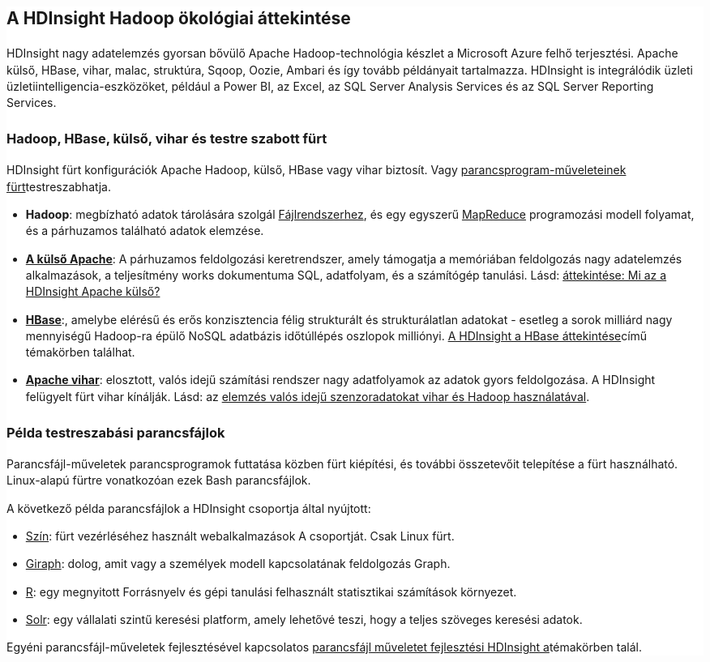 ## <a name="overview"></a>A HDInsight Hadoop ökológiai áttekintése

HDInsight nagy adatelemzés gyorsan bővülő Apache Hadoop-technológia készlet a Microsoft Azure felhő terjesztési. Apache külső, HBase, vihar, malac, struktúra, Sqoop, Oozie, Ambari és így tovább példányait tartalmazza. HDInsight is integrálódik üzleti üzletiintelligencia-eszközöket, például a Power BI, az Excel, az SQL Server Analysis Services és az SQL Server Reporting Services.

### <a name="hadoop-hbase-spark-storm-and-customized-clusters"></a>Hadoop, HBase, külső, vihar és testre szabott fürt

HDInsight fürt konfigurációk Apache Hadoop, külső, HBase vagy vihar biztosít. Vagy [parancsprogram-műveleteinek fürt](hdinsight-hadoop-customize-cluster-linux.md)testreszabhatja.

* **Hadoop**: megbízható adatok tárolására szolgál [Fájlrendszerhez](#hdfs), és egy egyszerű [MapReduce](#mapreduce) programozási modell folyamat, és a párhuzamos található adatok elemzése.

* **<a target="_blank" href="http://spark.apache.org/">A külső Apache</a>**: A párhuzamos feldolgozási keretrendszer, amely támogatja a memóriában feldolgozás nagy adatelemzés alkalmazások, a teljesítmény works dokumentuma SQL, adatfolyam, és a számítógép tanulási. Lásd: [áttekintése: Mi az a HDInsight Apache külső?](hdinsight-apache-spark-overview.md)

* **<a target="_blank" href="http://hbase.apache.org/">HBase</a>**:, amelybe elérésű és erős konzisztencia félig strukturált és strukturálatlan adatokat - esetleg a sorok milliárd nagy mennyiségű Hadoop-ra épülő NoSQL adatbázis időtúllépés oszlopok milliónyi. [A HDInsight a HBase áttekintése](hdinsight-hbase-overview.md)című témakörben találhat.

* **<a  target="_blank" href="https://storm.incubator.apache.org/">Apache vihar</a>**: elosztott, valós idejű számítási rendszer nagy adatfolyamok az adatok gyors feldolgozása. A HDInsight felügyelt fürt vihar kínálják. Lásd: az [elemzés valós idejű szenzoradatokat vihar és Hadoop használatával](hdinsight-storm-sensor-data-analysis.md).

### <a name="example-customization-scripts"></a>Példa testreszabási parancsfájlok

Parancsfájl-műveletek parancsprogramok futtatása közben fürt kiépítési, és további összetevőit telepítése a fürt használható. Linux-alapú fürtre vonatkozóan ezek Bash parancsfájlok.

A következő példa parancsfájlok a HDInsight csoportja által nyújtott:

* [Szín](hdinsight-hadoop-hue-linux.md): fürt vezérléséhez használt webalkalmazások A csoportját. Csak Linux fürt.

* [Giraph](hdinsight-hadoop-giraph-install-linux.md): dolog, amit vagy a személyek modell kapcsolatának feldolgozás Graph.

* [R](hdinsight-hadoop-r-scripts-linux.md): egy megnyitott Forrásnyelv és gépi tanulási felhasznált statisztikai számítások környezet.

* [Solr](hdinsight-hadoop-solr-install-linux.md): egy vállalati szintű keresési platform, amely lehetővé teszi, hogy a teljes szöveges keresési adatok.

Egyéni parancsfájl-műveletek fejlesztésével kapcsolatos [parancsfájl műveletet fejlesztési HDInsight a](hdinsight-hadoop-script-actions-linux.md)témakörben talál.

